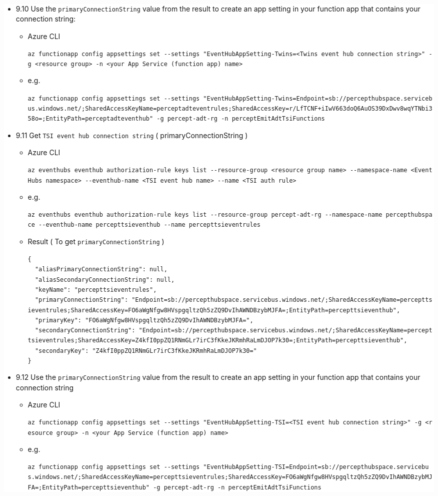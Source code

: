* 9.10 Use the `primaryConnectionString` value from the result to create an app setting in your function app that contains your connection string:
  * Azure CLI
    ```
    az functionapp config appsettings set --settings "EventHubAppSetting-Twins=<Twins event hub connection string>" -g <resource group> -n <your App Service (function app) name>
    ```
  * e.g.
    ```
    az functionapp config appsettings set --settings "EventHubAppSetting-Twins=Endpoint=sb://percepthubspace.servicebus.windows.net/;SharedAccessKeyName=perceptadteventrules;SharedAccessKey=r/LfTCNF+iIwV663doQ6AuOS39DxDwv8wqYTNbi358o=;EntityPath=perceptadteventhub" -g percept-adt-rg -n perceptEmitAdtTsiFunctions
    ```
* 9.11 Get `TSI event hub connection string` ( primaryConnectionString )
  * Azure CLI
    ```
    az eventhubs eventhub authorization-rule keys list --resource-group <resource group name> --namespace-name <Event Hubs namespace> --eventhub-name <TSI event hub name> --name <TSI auth rule>
    ```
  * e.g.
    ```
    az eventhubs eventhub authorization-rule keys list --resource-group percept-adt-rg --namespace-name percepthubspace --eventhub-name percepttsieventhub --name percepttsieventrules
    ```
  * Result ( To get `primaryConnectionString` )
    ```
    {
      "aliasPrimaryConnectionString": null,
      "aliasSecondaryConnectionString": null,
      "keyName": "percepttsieventrules",
      "primaryConnectionString": "Endpoint=sb://percepthubspace.servicebus.windows.net/;SharedAccessKeyName=percepttsieventrules;SharedAccessKey=FO6aWgNfgw8HVspgqltzQh5zZQ9DvIhAWNDBzybMJFA=;EntityPath=percepttsieventhub",
      "primaryKey": "FO6aWgNfgw8HVspgqltzQh5zZQ9DvIhAWNDBzybMJFA=",
      "secondaryConnectionString": "Endpoint=sb://percepthubspace.servicebus.windows.net/;SharedAccessKeyName=percepttsieventrules;SharedAccessKey=Z4kfI0ppZQ1RNmGLr7irC3fKkeJKRmhRaLmDJOP7k30=;EntityPath=percepttsieventhub",
      "secondaryKey": "Z4kfI0ppZQ1RNmGLr7irC3fKkeJKRmhRaLmDJOP7k30="
    }
    ```

* 9.12 Use the `primaryConnectionString` value from the result to create an app setting in your function app that contains your connection string
  * Azure CLI
    ```
    az functionapp config appsettings set --settings "EventHubAppSetting-TSI=<TSI event hub connection string>" -g <resource group> -n <your App Service (function app) name>
    ```
  * e.g.
    ```
    az functionapp config appsettings set --settings "EventHubAppSetting-TSI=Endpoint=sb://percepthubspace.servicebus.windows.net/;SharedAccessKeyName=percepttsieventrules;SharedAccessKey=FO6aWgNfgw8HVspgqltzQh5zZQ9DvIhAWNDBzybMJFA=;EntityPath=percepttsieventhub" -g percept-adt-rg -n perceptEmitAdtTsiFunctions
    ```

